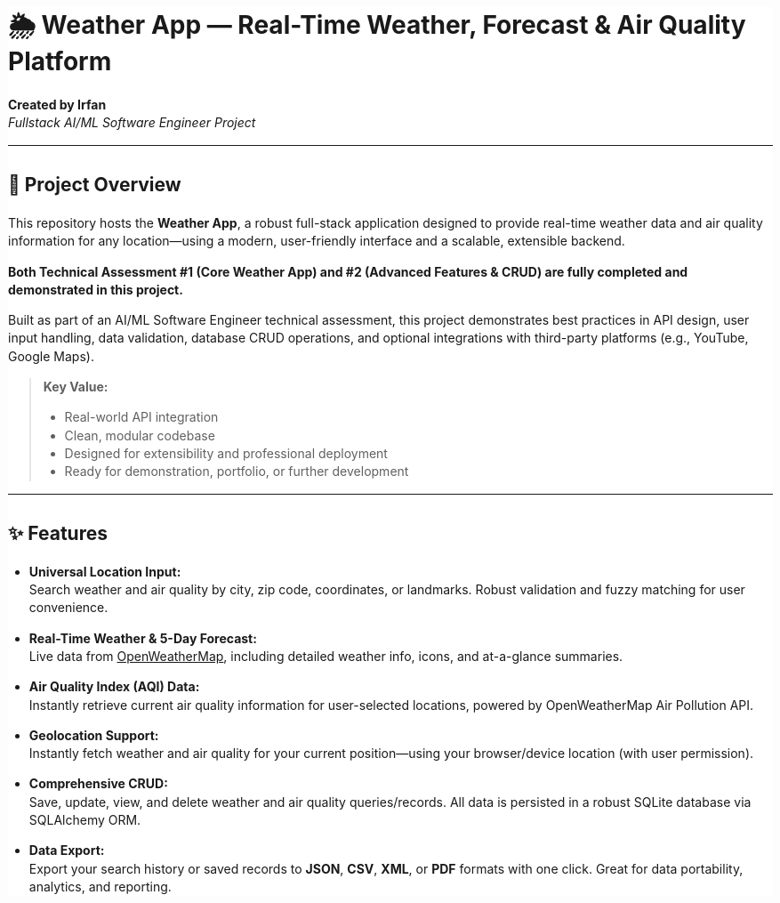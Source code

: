 # 🌦️ Weather App — Real-Time Weather, Forecast & Air Quality Platform

**Created by Irfan**  
_Fullstack AI/ML Software Engineer Project_

---

## 🚀 Project Overview

This repository hosts the **Weather App**, a robust full-stack application designed to provide real-time weather data and air quality information for any location—using a modern, user-friendly interface and a scalable, extensible backend.

**Both Technical Assessment #1 (Core Weather App) and #2 (Advanced Features & CRUD) are fully completed and demonstrated in this project.**

Built as part of an AI/ML Software Engineer technical assessment, this project demonstrates best practices in API design, user input handling, data validation, database CRUD operations, and optional integrations with third-party platforms (e.g., YouTube, Google Maps).

> **Key Value:**  
> - Real-world API integration  
> - Clean, modular codebase  
> - Designed for extensibility and professional deployment  
> - Ready for demonstration, portfolio, or further development

---

## ✨ Features

- **Universal Location Input:**  
  Search weather and air quality by city, zip code, coordinates, or landmarks. Robust validation and fuzzy matching for user convenience.

- **Real-Time Weather & 5-Day Forecast:**  
  Live data from [OpenWeatherMap](https://openweathermap.org/api), including detailed weather info, icons, and at-a-glance summaries.

- **Air Quality Index (AQI) Data:**  
  Instantly retrieve current air quality information for user-selected locations, powered by OpenWeatherMap Air Pollution API.

- **Geolocation Support:**  
  Instantly fetch weather and air quality for your current position—using your browser/device location (with user permission).

- **Comprehensive CRUD:**  
  Save, update, view, and delete weather and air quality queries/records. All data is persisted in a robust SQLite database via SQLAlchemy ORM.

- **Data Export:**  
  Export your search history or saved records to **JSON**, **CSV**, **XML**, or **PDF** formats with one click. Great for data portability, analytics, and reporting.
